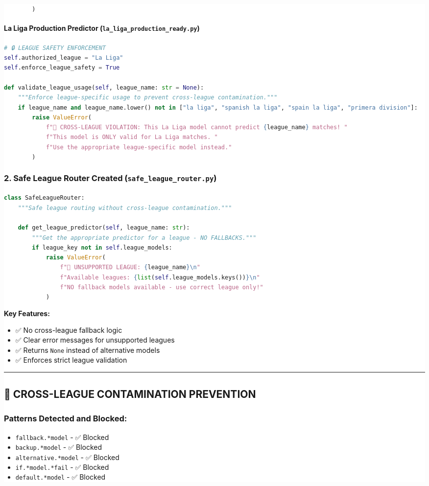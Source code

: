 ```python
        )
```

#### La Liga Production Predictor (`la_liga_production_ready.py`)
```python
# 🔒 LEAGUE SAFETY ENFORCEMENT
self.authorized_league = "La Liga"
self.enforce_league_safety = True

def validate_league_usage(self, league_name: str = None):
    """Enforce league-specific usage to prevent cross-league contamination."""
    if league_name and league_name.lower() not in ["la liga", "spanish la liga", "spain la liga", "primera division"]:
        raise ValueError(
            f"🚨 CROSS-LEAGUE VIOLATION: This La Liga model cannot predict {league_name} matches! "
            f"This model is ONLY valid for La Liga matches. "
            f"Use the appropriate league-specific model instead."
        )
```

### 2. Safe League Router Created (`safe_league_router.py`)

```python
class SafeLeagueRouter:
    """Safe league routing without cross-league contamination."""
    
    def get_league_predictor(self, league_name: str):
        """Get the appropriate predictor for a league - NO FALLBACKS."""
        if league_key not in self.league_models:
            raise ValueError(
                f"🚨 UNSUPPORTED LEAGUE: {league_name}\n"
                f"Available leagues: {list(self.league_models.keys())}\n"
                f"NO fallback models available - use correct league only!"
            )
```

**Key Features:**
- ✅ No cross-league fallback logic
- ✅ Clear error messages for unsupported leagues
- ✅ Returns `None` instead of alternative models
- ✅ Enforces strict league validation

---

## 🚫 CROSS-LEAGUE CONTAMINATION PREVENTION

### Patterns Detected and Blocked:
- `fallback.*model` - ✅ Blocked
- `backup.*model` - ✅ Blocked  
- `alternative.*model` - ✅ Blocked
- `if.*model.*fail` - ✅ Blocked
- `default.*model` - ✅ Blocked
